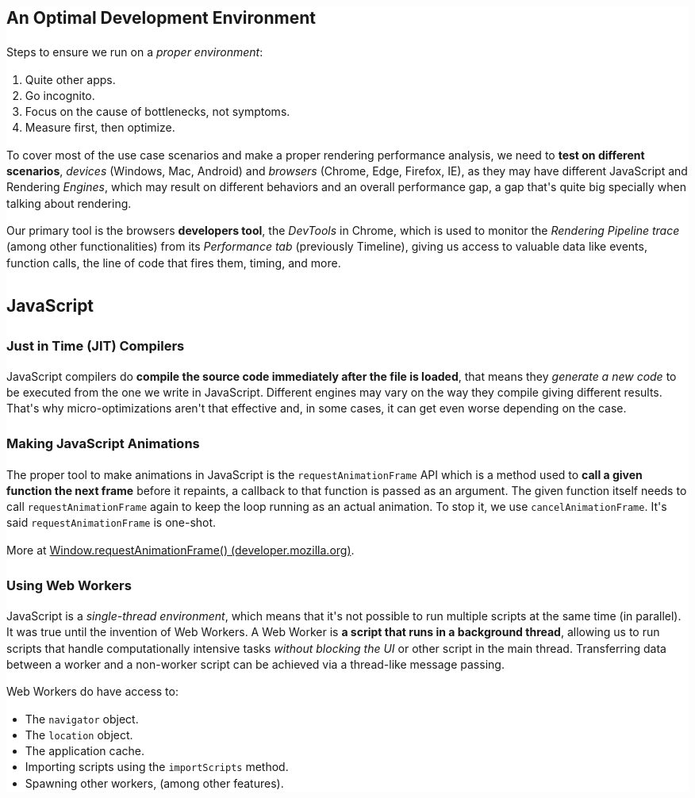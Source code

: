 ## An Optimal Development Environment

Steps to ensure we run on a *proper environment*:

1. Quite other apps.
1. Go incognito.
1. Focus on the cause of bottlenecks, not symptoms.
1. Measure first, then optimize.

To cover most of the use case scenarios and make a proper rendering performance analysis, we need to **test on different scenarios**, *devices* (Windows, Mac, Android) and *browsers* (Chrome, Edge, Firefox, IE), as they may have different JavaScript and Rendering *Engines*, which may result on different behaviors and an overall performance gap, a gap that's quite big specially when talking about rendering.

Our primary tool is the browsers **developers tool**, the *DevTools* in Chrome, which is used to monitor the *Rendering Pipeline trace* (among other functionalities) from its *Performance tab* (previously Timeline), giving us access to valuable data like events, function calls, the line of code that fires them, timing, and more.

## JavaScript

### Just in Time (JIT) Compilers

JavaScript compilers do **compile the source code immediately after the file is loaded**, that means they *generate a new code* to be executed from the one we write in JavaScript. Different engines may vary on the way they compile giving different results. That's why micro-optimizations aren't that effective and, in some cases, it can get even worse depending on the case.

### Making JavaScript Animations

The proper tool to make animations in JavaScript is the `requestAnimationFrame` API which is a method used to **call a given function the next frame** before it repaints, a callback to that function is passed as an argument. The given function itself needs to call `requestAnimationFrame` again to keep the loop running as an actual animation. To stop it, we use `cancelAnimationFrame`. It's said `requestAnimationFrame` is one-shot.

More at [Window.requestAnimationFrame() (developer.mozilla.org)](https://developer.mozilla.org/en-US/docs/Web/API/window/requestAnimationFrame).

### Using Web Workers

JavaScript is a *single-thread environment*, which means that it's not possible to run multiple scripts at the same time (in parallel). It was true until the invention of Web Workers. A Web Worker is **a script that runs in a background thread**, allowing us to run scripts that handle computationally intensive tasks *without blocking the UI* or other script in the main thread. Transferring data between a worker and a non-worker script can be achieved via a thread-like message passing.

Web Workers do have access to:

- The `navigator` object.
- The `location` object.
- The application cache.
- Importing scripts using the `importScripts` method.
- Spawning other workers, (among other features).
